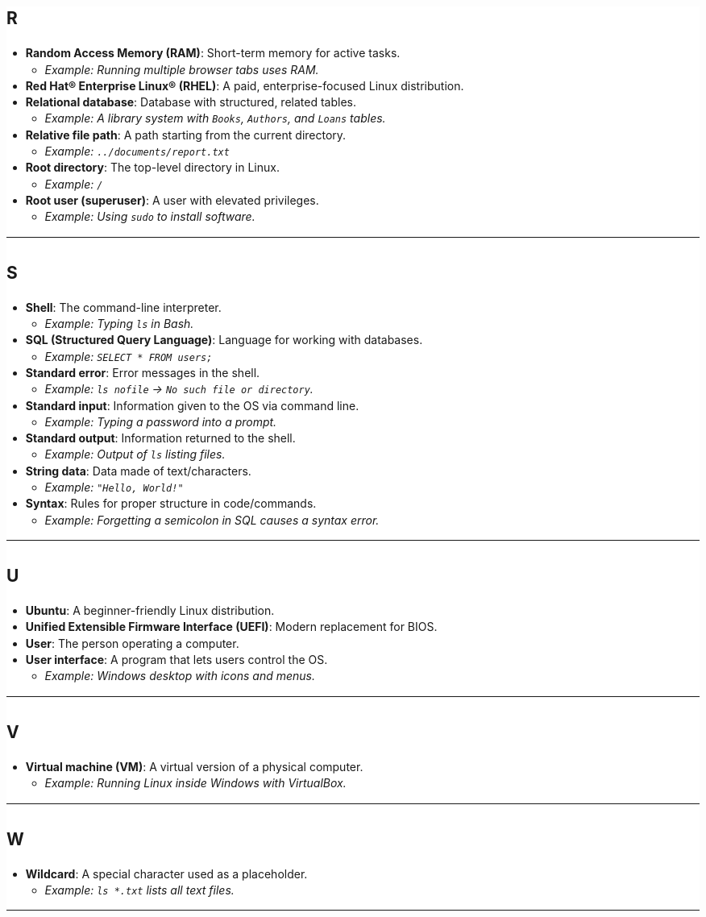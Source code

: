 
## R
- **Random Access Memory (RAM)**: Short-term memory for active tasks.  
  - *Example: Running multiple browser tabs uses RAM.*  
- **Red Hat® Enterprise Linux® (RHEL)**: A paid, enterprise-focused Linux distribution.  
- **Relational database**: Database with structured, related tables.  
  - *Example: A library system with `Books`, `Authors`, and `Loans` tables.*  
- **Relative file path**: A path starting from the current directory.  
  - *Example: `../documents/report.txt`*  
- **Root directory**: The top-level directory in Linux.  
  - *Example: `/`*  
- **Root user (superuser)**: A user with elevated privileges.  
  - *Example: Using `sudo` to install software.*  

---

## S
- **Shell**: The command-line interpreter.  
  - *Example: Typing `ls` in Bash.*  
- **SQL (Structured Query Language)**: Language for working with databases.  
  - *Example: `SELECT * FROM users;`*  
- **Standard error**: Error messages in the shell.  
  - *Example: `ls nofile` → `No such file or directory`.*  
- **Standard input**: Information given to the OS via command line.  
  - *Example: Typing a password into a prompt.*  
- **Standard output**: Information returned to the shell.  
  - *Example: Output of `ls` listing files.*  
- **String data**: Data made of text/characters.  
  - *Example: `"Hello, World!"`*  
- **Syntax**: Rules for proper structure in code/commands.  
  - *Example: Forgetting a semicolon in SQL causes a syntax error.*  

---

## U
- **Ubuntu**: A beginner-friendly Linux distribution.  
- **Unified Extensible Firmware Interface (UEFI)**: Modern replacement for BIOS.  
- **User**: The person operating a computer.  
- **User interface**: A program that lets users control the OS.  
  - *Example: Windows desktop with icons and menus.*  

---

## V
- **Virtual machine (VM)**: A virtual version of a physical computer.  
  - *Example: Running Linux inside Windows with VirtualBox.*  

---

## W
- **Wildcard**: A special character used as a placeholder.  
  - *Example: `ls *.txt` lists all text files.*  

---
